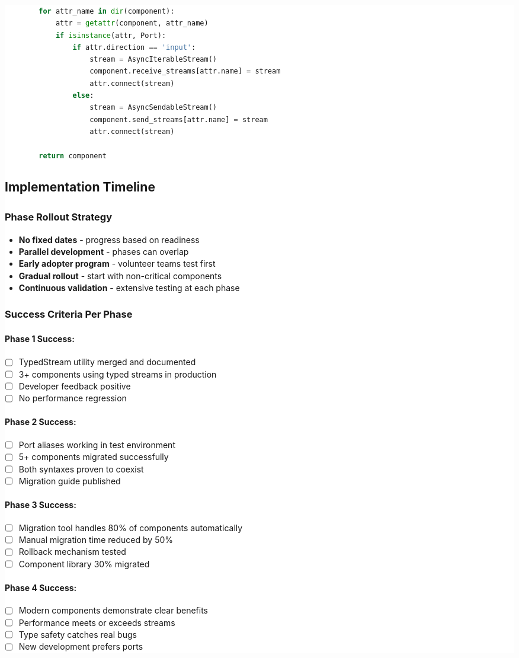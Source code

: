 ```python
        for attr_name in dir(component):
            attr = getattr(component, attr_name)
            if isinstance(attr, Port):
                if attr.direction == 'input':
                    stream = AsyncIterableStream()
                    component.receive_streams[attr.name] = stream
                    attr.connect(stream)
                else:
                    stream = AsyncSendableStream()
                    component.send_streams[attr.name] = stream
                    attr.connect(stream)
        
        return component
```

## Implementation Timeline

### Phase Rollout Strategy
- **No fixed dates** - progress based on readiness
- **Parallel development** - phases can overlap
- **Early adopter program** - volunteer teams test first
- **Gradual rollout** - start with non-critical components
- **Continuous validation** - extensive testing at each phase

### Success Criteria Per Phase

#### Phase 1 Success:
- [ ] TypedStream utility merged and documented
- [ ] 3+ components using typed streams in production
- [ ] Developer feedback positive
- [ ] No performance regression

#### Phase 2 Success:
- [ ] Port aliases working in test environment
- [ ] 5+ components migrated successfully
- [ ] Both syntaxes proven to coexist
- [ ] Migration guide published

#### Phase 3 Success:
- [ ] Migration tool handles 80% of components automatically
- [ ] Manual migration time reduced by 50%
- [ ] Rollback mechanism tested
- [ ] Component library 30% migrated

#### Phase 4 Success:
- [ ] Modern components demonstrate clear benefits
- [ ] Performance meets or exceeds streams
- [ ] Type safety catches real bugs
- [ ] New development prefers ports
